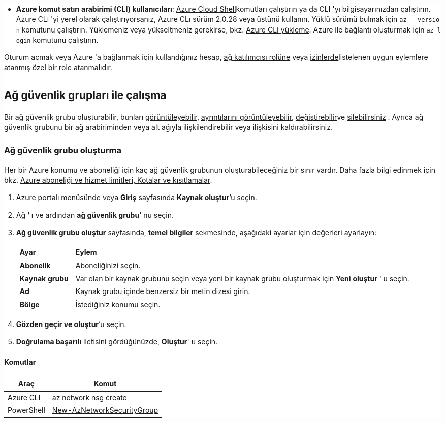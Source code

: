- **Azure komut satırı arabirimi (CLI) kullanıcıları**: [Azure Cloud Shell](https://shell.azure.com/bash)komutları çalıştırın ya da CLI 'yı bilgisayarınızdan çalıştırın. Azure CLı 'yi yerel olarak çalıştırıyorsanız, Azure CLı sürüm 2.0.28 veya üstünü kullanın. Yüklü sürümü bulmak için `az --version` komutunu çalıştırın. Yüklemeniz veya yükseltmeniz gerekirse, bkz. [Azure CLI yükleme](/cli/azure/install-azure-cli). Azure ile bağlantı oluşturmak için `az login` komutunu çalıştırın.

Oturum açmak veya Azure 'a bağlanmak için kullandığınız hesap, [ağ katılımcısı rolüne](../role-based-access-control/built-in-roles.md?toc=%2fazure%2fvirtual-network%2ftoc.json#network-contributor) veya [izinlerde](#permissions)listelenen uygun eylemlere atanmış [özel bir role](../role-based-access-control/custom-roles.md?toc=%2fazure%2fvirtual-network%2ftoc.json) atanmalıdır.

## <a name="work-with-network-security-groups"></a>Ağ güvenlik grupları ile çalışma

Bir ağ güvenlik grubu oluşturabilir, bunları [görüntüleyebilir](#view-all-network-security-groups), [ayrıntılarını görüntüleyebilir](#view-details-of-a-network-security-group), [değiştirebilir](#change-a-network-security-group)ve [silebilirsiniz](#delete-a-network-security-group) . Ayrıca ağ güvenlik grubunu bir ağ arabiriminden veya alt ağıyla [ilişkilendirebilir veya](#associate-or-dissociate-a-network-security-group-to-or-from-a-subnet-or-network-interface) ilişkisini kaldırabilirsiniz.

### <a name="create-a-network-security-group"></a>Ağ güvenlik grubu oluşturma

Her bir Azure konumu ve aboneliği için kaç ağ güvenlik grubunun oluşturabileceğiniz bir sınır vardır. Daha fazla bilgi edinmek için bkz. [Azure aboneliği ve hizmet limitleri, Kotalar ve kısıtlamalar](../azure-resource-manager/management/azure-subscription-service-limits.md?toc=%2fazure%2fvirtual-network%2ftoc.json#azure-resource-manager-virtual-networking-limits).

1. [Azure portalı](https://portal.azure.com) menüsünde veya **Giriş** sayfasında **Kaynak oluştur**’u seçin.

2. Ağ **' ı** ve ardından **ağ güvenlik grubu**' nu seçin.

3. **Ağ güvenlik grubu oluştur** sayfasında, **temel bilgiler** sekmesinde, aşağıdaki ayarlar için değerleri ayarlayın:

    | Ayar | Eylem |
    | --- | --- |
    | **Abonelik** | Aboneliğinizi seçin. |
    | **Kaynak grubu** | Var olan bir kaynak grubunu seçin veya yeni bir kaynak grubu oluşturmak için **Yeni oluştur** ' u seçin. |
    | **Ad** | Kaynak grubu içinde benzersiz bir metin dizesi girin. |
    | **Bölge** | İstediğiniz konumu seçin. |

4. **Gözden geçir ve oluştur**’u seçin.

5. **Doğrulama başarılı** iletisini gördüğünüzde, **Oluştur**' u seçin.

#### <a name="commands"></a>Komutlar

| Araç | Komut |
| ---- | ------- |
| Azure CLI | [az network nsg create](/cli/azure/network/nsg#az_network_nsg_create) |
| PowerShell | [New-AzNetworkSecurityGroup](/powershell/module/az.network/new-aznetworksecuritygroup) |
